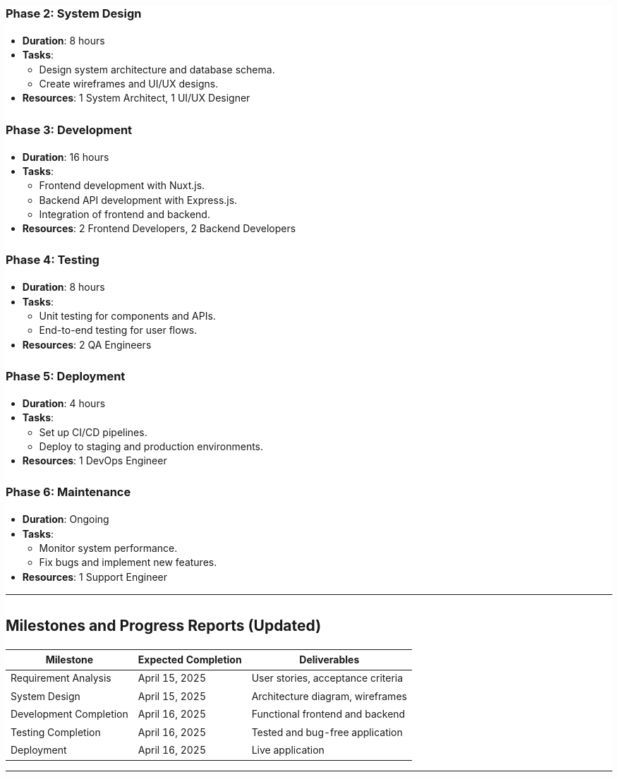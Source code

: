 ### Phase 2: System Design
- **Duration**: 8 hours
- **Tasks**:
  - Design system architecture and database schema.
  - Create wireframes and UI/UX designs.
- **Resources**: 1 System Architect, 1 UI/UX Designer

### Phase 3: Development
- **Duration**: 16 hours
- **Tasks**:
  - Frontend development with Nuxt.js.
  - Backend API development with Express.js.
  - Integration of frontend and backend.
- **Resources**: 2 Frontend Developers, 2 Backend Developers

### Phase 4: Testing
- **Duration**: 8 hours
- **Tasks**:
  - Unit testing for components and APIs.
  - End-to-end testing for user flows.
- **Resources**: 2 QA Engineers

### Phase 5: Deployment
- **Duration**: 4 hours
- **Tasks**:
  - Set up CI/CD pipelines.
  - Deploy to staging and production environments.
- **Resources**: 1 DevOps Engineer

### Phase 6: Maintenance
- **Duration**: Ongoing
- **Tasks**:
  - Monitor system performance.
  - Fix bugs and implement new features.
- **Resources**: 1 Support Engineer

---

## Milestones and Progress Reports (Updated)

| Milestone              | Expected Completion | Deliverables                      |
|------------------------|---------------------|-----------------------------------|
| Requirement Analysis   | April 15, 2025     | User stories, acceptance criteria |
| System Design          | April 15, 2025     | Architecture diagram, wireframes  |
| Development Completion | April 16, 2025     | Functional frontend and backend   |
| Testing Completion     | April 16, 2025     | Tested and bug-free application   |
| Deployment             | April 16, 2025     | Live application                  |

---